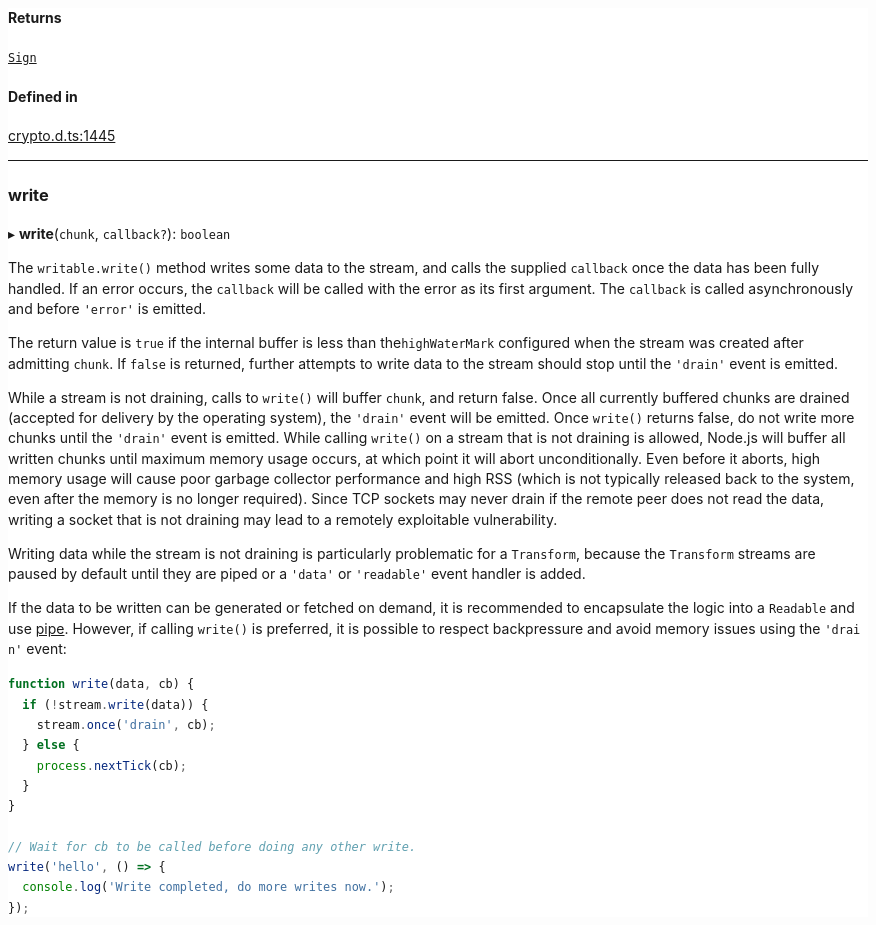 #### Returns

[`Sign`](https://github.com/oven-sh/bun-types/blob/master/api-docs/classes/crypto_.Sign.md)

#### Defined in

[crypto.d.ts:1445](https://github.com/valgaze/bun-types/blob/6f8dbf8/crypto.d.ts#L1445)

___

### write

▸ **write**(`chunk`, `callback?`): `boolean`

The `writable.write()` method writes some data to the stream, and calls the
supplied `callback` once the data has been fully handled. If an error
occurs, the `callback` will be called with the error as its
first argument. The `callback` is called asynchronously and before `'error'` is
emitted.

The return value is `true` if the internal buffer is less than the`highWaterMark` configured when the stream was created after admitting `chunk`.
If `false` is returned, further attempts to write data to the stream should
stop until the `'drain'` event is emitted.

While a stream is not draining, calls to `write()` will buffer `chunk`, and
return false. Once all currently buffered chunks are drained (accepted for
delivery by the operating system), the `'drain'` event will be emitted.
Once `write()` returns false, do not write more chunks
until the `'drain'` event is emitted. While calling `write()` on a stream that
is not draining is allowed, Node.js will buffer all written chunks until
maximum memory usage occurs, at which point it will abort unconditionally.
Even before it aborts, high memory usage will cause poor garbage collector
performance and high RSS (which is not typically released back to the system,
even after the memory is no longer required). Since TCP sockets may never
drain if the remote peer does not read the data, writing a socket that is
not draining may lead to a remotely exploitable vulnerability.

Writing data while the stream is not draining is particularly
problematic for a `Transform`, because the `Transform` streams are paused
by default until they are piped or a `'data'` or `'readable'` event handler
is added.

If the data to be written can be generated or fetched on demand, it is
recommended to encapsulate the logic into a `Readable` and use [pipe](https://github.com/oven-sh/bun-types/blob/master/api-docs/classes/crypto_.Sign.md#pipe). However, if calling `write()` is preferred, it is
possible to respect backpressure and avoid memory issues using the `'drain'` event:

```js
function write(data, cb) {
  if (!stream.write(data)) {
    stream.once('drain', cb);
  } else {
    process.nextTick(cb);
  }
}

// Wait for cb to be called before doing any other write.
write('hello', () => {
  console.log('Write completed, do more writes now.');
});
```
